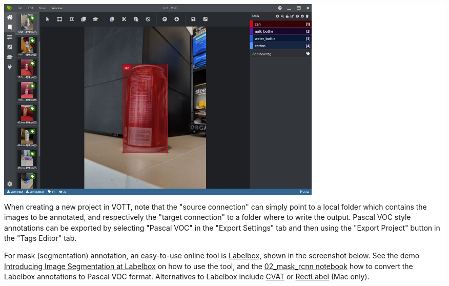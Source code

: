 <img src="media/vott_ui.jpg" width="600" align="center"/>
</p>

When creating a new project in VOTT, note that the "source connection" can simply point to a local folder which contains the images to be annotated, and respectively the "target connection" to a folder where to write the output. Pascal VOC style annotations can be exported by selecting "Pascal VOC" in the "Export Settings" tab and then using the "Export Project" button in the "Tags Editor" tab.

For mask (segmentation) annotation, an easy-to-use online tool is [Labelbox](https://labelbox.com/), shown in the screenshot below. See the demo [Introducing Image Segmentation at Labelbox](https://labelbox.com/blog/introducing-image-segmentation/) on how to use the tool, and the [02_mask_rcnn notebook](02_mask_rcnn.ipynb) how to convert the Labelbox annotations to Pascal VOC format. Alternatives to Labelbox include [CVAT](https://github.com/opencv/cvat) or [RectLabel](https://rectlabel.com/) (Mac only).
